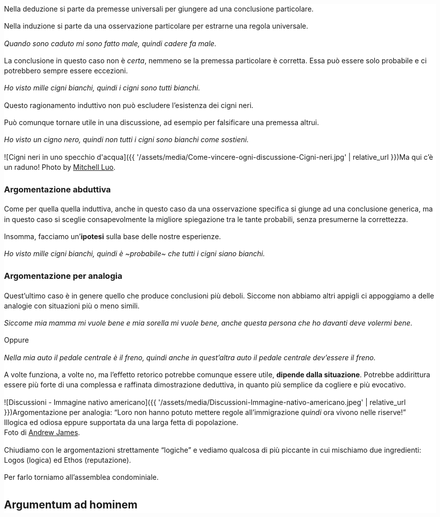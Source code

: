 Nella deduzione si parte da premesse universali per giungere ad una conclusione particolare.

Nella induzione si parte da una osservazione particolare per estrarne una regola universale.

_Quando sono caduto mi sono fatto male, quindi cadere fa male._

La conclusione in questo caso non è _certa_, nemmeno se la premessa particolare è corretta. Essa può essere solo probabile e ci potrebbero sempre essere eccezioni.

_Ho visto mille cigni bianchi, quindi i cigni sono tutti bianchi._

Questo ragionamento induttivo non può escludere l’esistenza dei cigni neri.

Può comunque tornare utile in una discussione, ad esempio per falsificare una premessa altrui.

_Ho visto un cigno nero, quindi non tutti i cigni sono bianchi come sostieni._

![Cigni neri in uno specchio d'acqua]({{ '/assets/media/Come-vincere-ogni-discussione-Cigni-neri.jpg' | relative_url }})Ma qui c’è un raduno! Photo by [Mitchell Luo](https://unsplash.com/@mitchel3uo?utm_source=unsplash&utm_medium=referral&utm_content=creditCopyText).

### Argomentazione abduttiva

Come per quella quella induttiva, anche in questo caso da una osservazione specifica si giunge ad una conclusione generica, ma in questo caso si sceglie consapevolmente la migliore spiegazione tra le tante probabili, senza presumerne la correttezza.

Insomma, facciamo un’**ipotesi** sulla base delle nostre esperienze.

_Ho visto mille cigni bianchi, quindi è ~probabile~ che tutti i cigni siano bianchi._

### Argomentazione per analogia

Quest’ultimo caso è in genere quello che produce conclusioni più deboli. Siccome non abbiamo altri appigli ci appoggiamo a delle analogie con situazioni più o meno simili.

_Siccome mia mamma mi vuole bene e mia sorella mi vuole bene, anche questa persona che ho davanti deve volermi bene._

Oppure

_Nella mia auto il pedale centrale è il freno, quindi anche in quest’altra auto il pedale centrale dev’essere il freno._

A volte funziona, a volte no, ma l’effetto retorico potrebbe comunque essere utile, **dipende dalla situazione**. Potrebbe addirittura essere più forte di una complessa e raffinata dimostrazione deduttiva, in quanto più semplice da cogliere e più evocativo.

![Discussioni - Immagine nativo americano]({{ '/assets/media/Discussioni-Immagine-nativo-americano.jpeg' | relative_url }})Argomentazione per analogia: “Loro non hanno potuto mettere regole all’immigrazione _quindi_ ora vivono nelle riserve!”  
Illogica ed odiosa eppure supportata da una larga fetta di popolazione.  
Foto di [Andrew James](https://unsplash.com/@andrewjamesphoto?utm_source=unsplash&utm_medium=referral&utm_content=creditCopyText).

Chiudiamo con le argomentazioni strettamente “logiche” e vediamo qualcosa di più piccante in cui mischiamo due ingredienti: Logos (logica) ed Ethos (reputazione).

Per farlo torniamo all’assemblea condominiale.

## Argumentum ad hominem
